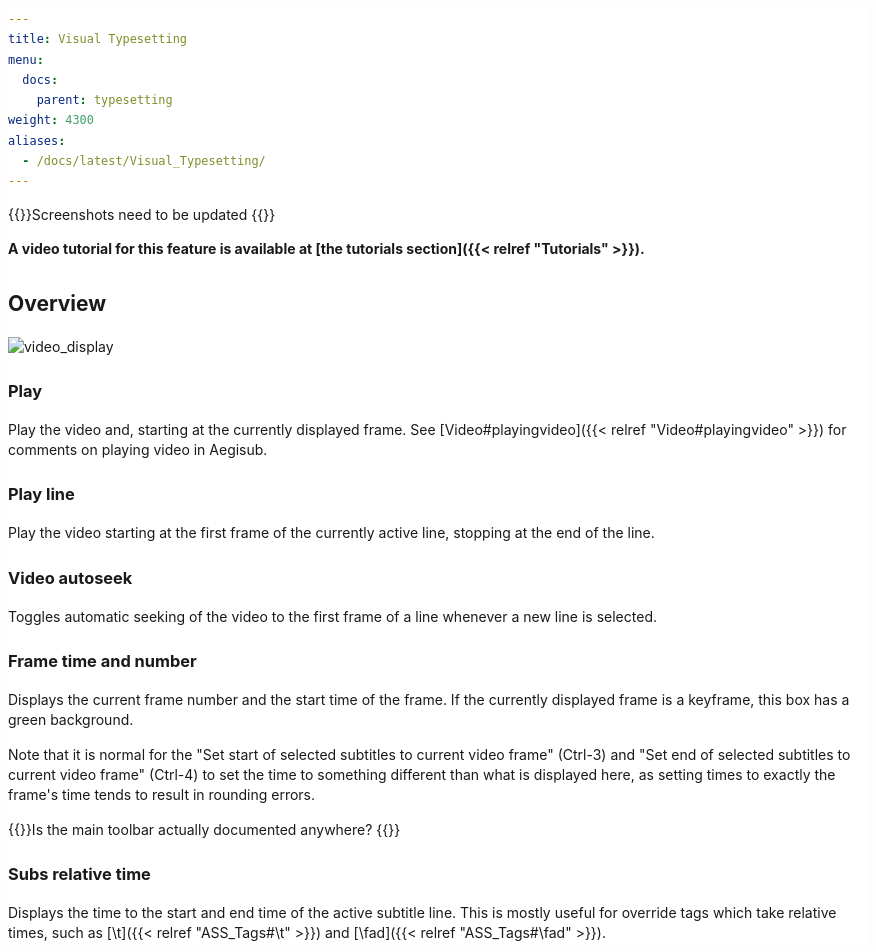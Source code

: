 ```yaml
---
title: Visual Typesetting
menu:
  docs:
    parent: typesetting
weight: 4300
aliases:
  - /docs/latest/Visual_Typesetting/
---
```


{{<todo>}}Screenshots need to be updated {{</todo>}}

**A video tutorial for this feature is available at [the tutorials section]({{< relref "Tutorials" >}}).**

## Overview

![video_display](/img/3.2/video_display.png#center)

### Play

Play the video and, starting at the currently displayed frame. See
[Video#playingvideo]({{< relref "Video#playingvideo" >}}) for comments on playing video in Aegisub.

### Play line

Play the video starting at the first frame of the currently active line,
stopping at the end of the line.

### Video autoseek

Toggles automatic seeking of the video to the first frame of a line whenever
a new line is selected.

### Frame time and number

Displays the current frame number and the start time of the frame. If the
currently displayed frame is a keyframe, this box has a green background.

Note that it is normal for the "Set start of selected subtitles to
current video frame" (Ctrl-3) and "Set end of selected subtitles to current
video frame" (Ctrl-4) to set the time to something different than what is
displayed here, as setting times to exactly the frame's time tends to result
in rounding errors.

{{<todo>}}Is the main toolbar actually documented anywhere? {{</todo>}}

### Subs relative time

Displays the time to the start and end time of the active subtitle line.
This is mostly useful for override tags which take relative times, such as
[\\t]({{< relref "ASS_Tags#\t" >}}) and [\\fad]({{< relref "ASS_Tags#\fad" >}}).
